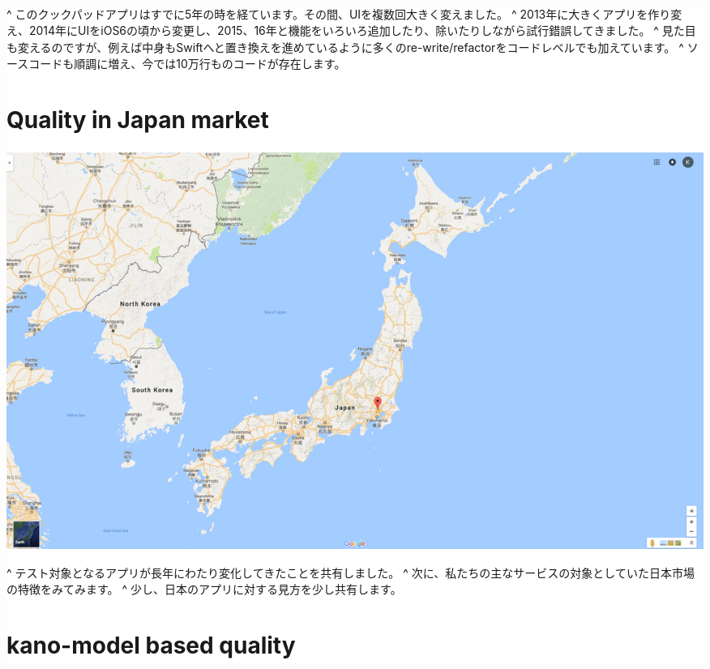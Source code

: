 ^ このクックパッドアプリはすでに5年の時を経ています。その間、UIを複数回大きく変えました。
^ 2013年に大きくアプリを作り変え、2014年にUIをiOS6の頃から変更し、2015、16年と機能をいろいろ追加したり、除いたりしながら試行錯誤してきました。
^ 見た目も変えるのですが、例えば中身もSwiftへと置き換えを進めているように多くのre-write/refactorをコードレベルでも加えています。
^ ソースコードも順調に増え、今では10万行ものコードが存在します。

# Quality in Japan market

![](images/quality_in_japan_.png)

^ テスト対象となるアプリが長年にわたり変化してきたことを共有しました。
^ 次に、私たちの主なサービスの対象としていた日本市場の特徴をみてみます。
^ 少し、日本のアプリに対する見方を少し共有します。

# kano-model based quality

